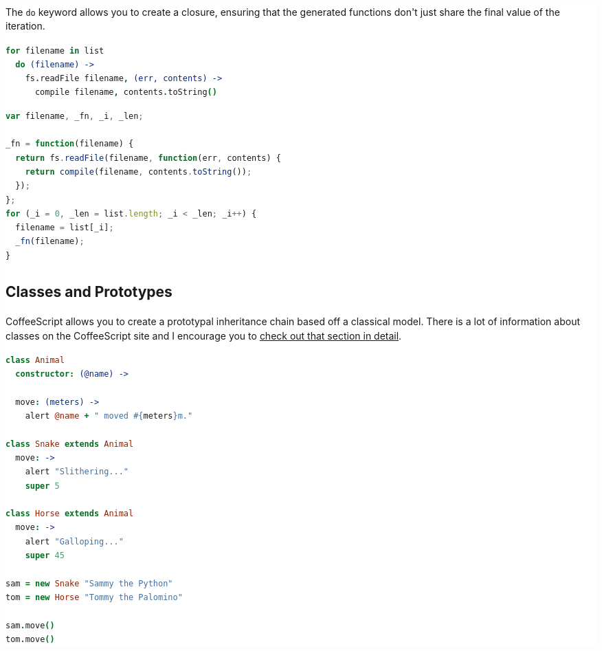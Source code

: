 The `do` keyword allows you to create a closure, ensuring that the generated functions don't just share the final value of the iteration.

```coffeescript
for filename in list
  do (filename) ->
    fs.readFile filename, (err, contents) ->
      compile filename, contents.toString()
```

```javascript
var filename, _fn, _i, _len;

_fn = function(filename) {
  return fs.readFile(filename, function(err, contents) {
    return compile(filename, contents.toString());
  });
};
for (_i = 0, _len = list.length; _i < _len; _i++) {
  filename = list[_i];
  _fn(filename);
}
```

Classes and Prototypes
----------------------

CoffeeScript allows you to create a prototypal inheritance chain based off a classical model. There is a lot of information about classes on the CoffeeScript site and I encourage you to [check out that section in detail](http://coffeescript.org/#classes).

```coffeescript
class Animal
  constructor: (@name) ->

  move: (meters) ->
    alert @name + " moved #{meters}m."

class Snake extends Animal
  move: ->
    alert "Slithering..."
    super 5

class Horse extends Animal
  move: ->
    alert "Galloping..."
    super 45

sam = new Snake "Sammy the Python"
tom = new Horse "Tommy the Palomino"

sam.move()
tom.move()
```
